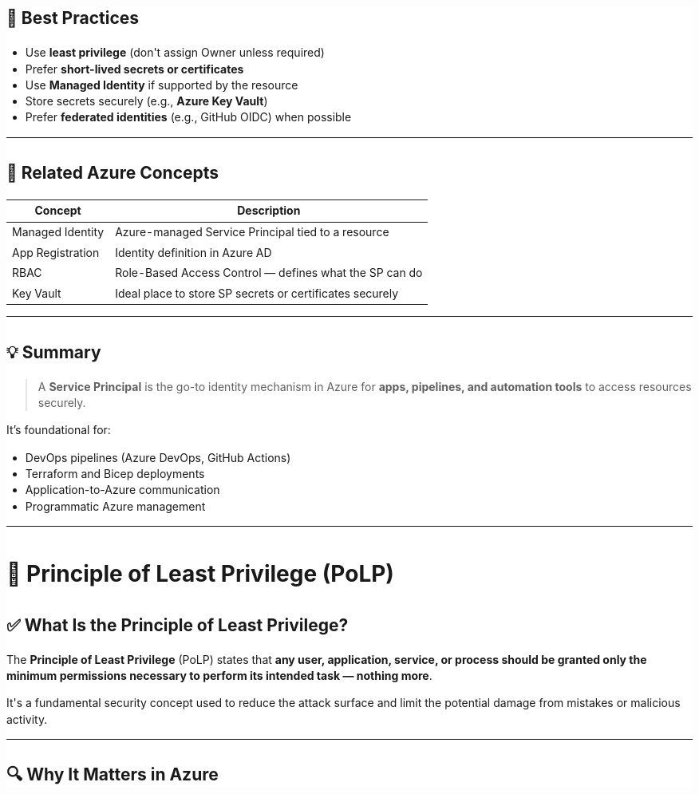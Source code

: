 
## 🧠 Best Practices

- Use **least privilege** (don't assign Owner unless required)
- Prefer **short-lived secrets or certificates**
- Use **Managed Identity** if supported by the resource
- Store secrets securely (e.g., **Azure Key Vault**)
- Prefer **federated identities** (e.g., GitHub OIDC) when possible

---

## 🔁 Related Azure Concepts

| Concept           | Description                                                     |
|-------------------|-----------------------------------------------------------------|
| Managed Identity  | Azure-managed Service Principal tied to a resource              |
| App Registration  | Identity definition in Azure AD                                |
| RBAC              | Role-Based Access Control — defines what the SP can do         |
| Key Vault         | Ideal place to store SP secrets or certificates securely        |

---

## 💡 Summary

> A **Service Principal** is the go-to identity mechanism in Azure for **apps, pipelines, and automation tools** to access resources securely.

It’s foundational for:
- DevOps pipelines (Azure DevOps, GitHub Actions)
- Terraform and Bicep deployments
- Application-to-Azure communication
- Programmatic Azure management

---

# 🔐 Principle of Least Privilege (PoLP)

## ✅ What Is the Principle of Least Privilege?

The **Principle of Least Privilege** (PoLP) states that **any user, application, service, or process should be granted only the minimum permissions necessary to perform its intended task — nothing more**.

It's a fundamental security concept used to reduce the attack surface and limit the potential damage from mistakes or malicious activity.

---

## 🔍 Why It Matters in Azure
